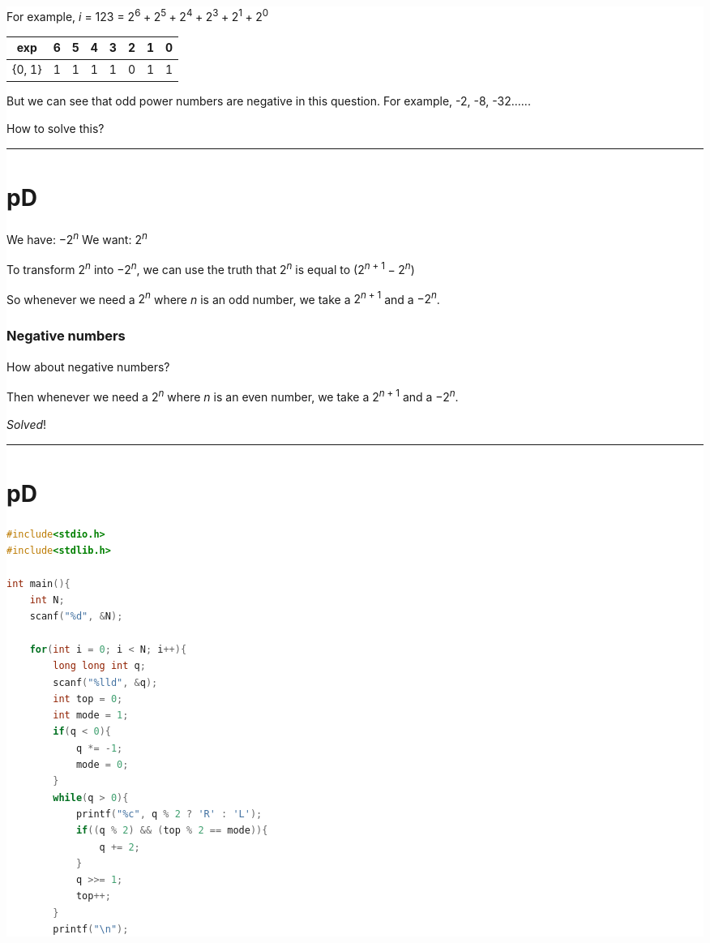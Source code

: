 For example, $i$ = 123 = $2^6 + 2^5 + 2^4 + 2^3 + 2^1 + 2^0$

<center>

exp | 6 | 5 | 4 | 3 | 2 | 1 | 0
:---:|:---:|:---:|:---:|:---:|:---:|:---:|:---:
\{0, 1\} | 1 | 1 | 1 | 1 | 0 | 1 | 1

</center>

But we can see that odd power numbers are negative in this question. For example, -2, -8, -32......

How to solve this?

---

# pD

We have: $-2^n$
We want: $2^n$

To transform $2^n$ into $-2^n$, we can use the truth that $2^n$ is equal to $(2^{n+1} - 2^n)$

So whenever we need a $2^n$ where $n$ is an odd number, we take a $2^{n+1}$ and a $-2^n$.

### Negative numbers

How about negative numbers?  

Then whenever we need a $2^n$ where $n$ is an <span class="text-red">even</span> number, we take a $2^{n+1}$ and a $-2^n$.


$Solved!$


---

# pD

<div class="h-[400px] pr-1 overflow-y-scroll">

```cpp
#include<stdio.h>
#include<stdlib.h>

int main(){
    int N;
    scanf("%d", &N);

    for(int i = 0; i < N; i++){
        long long int q;
        scanf("%lld", &q);
        int top = 0;
        int mode = 1;
        if(q < 0){
            q *= -1;
            mode = 0;
        }
        while(q > 0){
            printf("%c", q % 2 ? 'R' : 'L');
            if((q % 2) && (top % 2 == mode)){
                q += 2;
            }
            q >>= 1;
            top++;
        }
        printf("\n");
```